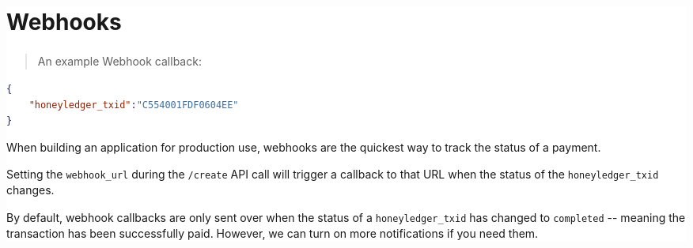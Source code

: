 # Webhooks

> An example Webhook callback:

```json
{
    "honeyledger_txid":"C554001FDF0604EE"
}
```

When building an application for production use, webhooks are the quickest way to track the status of a payment.

Setting the `webhook_url` during the `/create` API call will trigger a callback to that URL when the status of the `honeyledger_txid` changes.

By default, webhook callbacks are only sent over when the status of a `honeyledger_txid` has changed to `completed` -- meaning the transaction has been successfully paid. However, we can turn on more notifications if you need them.

